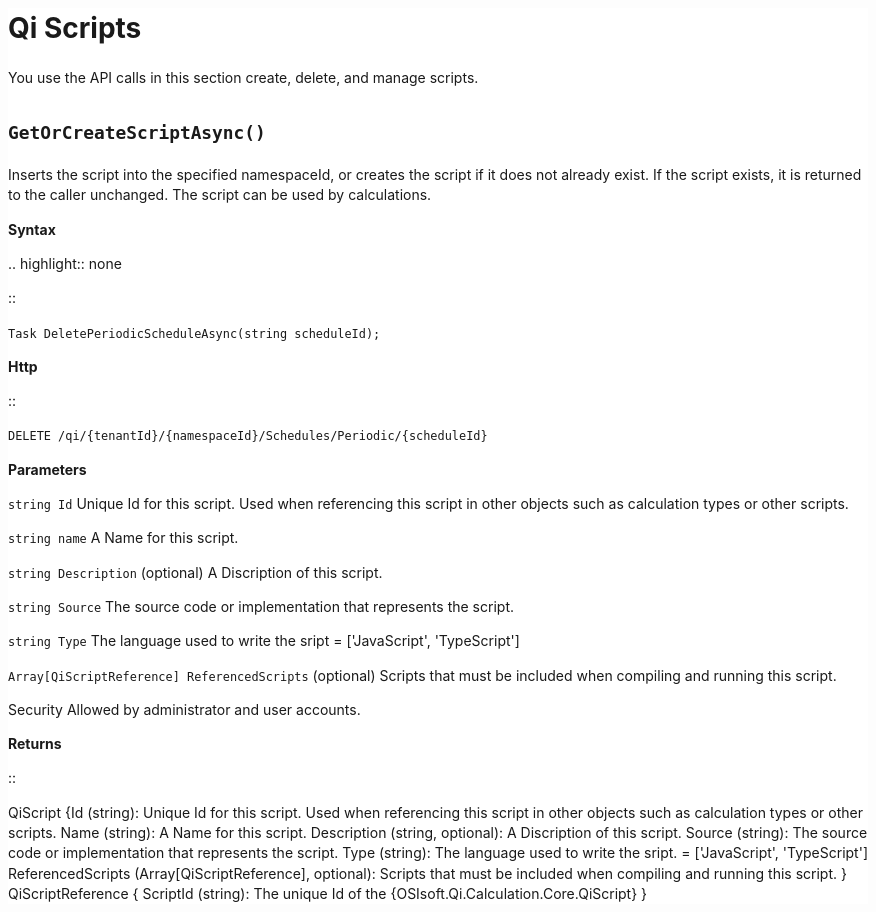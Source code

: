 Qi Scripts
==========

You use the API calls in this section create, delete, and manage scripts.


``GetOrCreateScriptAsync()``
----------------------

Inserts the script into the specified namespaceId, or creates the script if it does not already exist. If the script exists, it is returned to the caller unchanged.  The script can be used by calculations. 

**Syntax**

.. highlight:: none

::

    Task DeletePeriodicScheduleAsync(string scheduleId);

**Http**

::

    DELETE /qi/{tenantId}/{namespaceId}/Schedules/Periodic/{scheduleId}


**Parameters**

``string Id``
  Unique Id for this script. Used when referencing this script in other objects such as calculation types or other scripts.
 
``string name``
  A Name for this script.

``string Description`` (optional)
  A Discription of this script.

``string Source``
  The source code or implementation that represents the script.

``string Type``
  The language used to write the sript = ['JavaScript', 'TypeScript']

``Array[QiScriptReference] ReferencedScripts`` (optional)
  Scripts that must be included when compiling and running this script.
 

Security
  Allowed by administrator and user accounts.

**Returns** 

::

  QiScript {Id (string): Unique Id for this script. Used when referencing this script in other objects such as calculation types or other scripts.
  Name (string): A Name for this script.
  Description (string, optional): A Discription of this script.
  Source (string): The source code or implementation that represents the script.
  Type (string): The language used to write the sript.
  = ['JavaScript', 'TypeScript']
  ReferencedScripts (Array[QiScriptReference], optional): Scripts that must be included when compiling and running this script.
  }
  QiScriptReference {
  ScriptId (string): The unique Id of the {OSIsoft.Qi.Calculation.Core.QiScript}
} 
